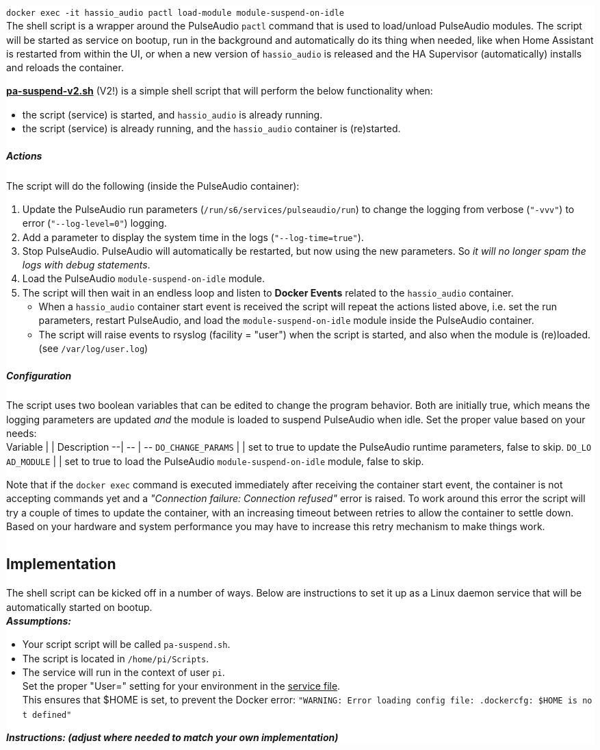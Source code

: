 ```docker exec -it hassio_audio pactl load-module module-suspend-on-idle```    
The shell script is a wrapper around the PulseAudio ```pactl``` command that is used to load/unload PulseAudio modules. The script will be started as service on bootup, run in the background and automatically do its thing when needed, like when Home Assistant is restarted from within the UI, or when a new version of ```hassio_audio``` is released and the HA Supervisor (automatically) installs and reloads the container.     
  
    
[**pa-suspend-v2.sh**](https://github.com/JJFourie/HomeAssistant-PulseAudio-Disable/blob/main/pa-suspend-v2.sh) (V2!) is a simple shell script that will perform the below functionality when:     
   * the script (service) is started, and ```hassio_audio``` is already running.    
   * the script (service) is already running, and the ```hassio_audio``` container is (re)started.    
    
##### Actions  
The script will do the following (inside the PulseAudio container):
   1) Update the PulseAudio run parameters (```/run/s6/services/pulseaudio/run```) to change the logging from verbose (```"-vvv"```) to error (```"--log-level=0"```) logging.
   2) Add a parameter to display the system time in the logs (```"--log-time=true"```).
   3) Stop PulseAudio. PulseAudio will automatically be restarted, but now using the new parameters. So *it will no longer spam the logs with debug statements*.
   4) Load the PulseAudio ```module-suspend-on-idle``` module.
   5) The script will then wait in an endless loop and listen to **Docker Events** related to the ```hassio_audio``` container.    
      - When a  ```hassio_audio``` container start event is received the script will repeat the actions listed above, i.e. set the run parameters, restart PulseAudio, and load the ```module-suspend-on-idle``` module inside the PulseAudio container.    
      - The script will raise events to rsyslog (facility = "user") when the script is started, and also when the module is (re)loaded.    
   (see `/var/log/user.log`)    
    
##### Configuration
The script uses two boolean variables that can be edited to change the program behavior. 
Both are initially true, which means the logging parameters are updated *and* the module is loaded to suspend PulseAudio when idle. 
Set the proper value based on your needs:    
Variable | | Description
--| -- | --
```DO_CHANGE_PARAMS``` |  | set to true to update the PulseAudio runtime parameters, false to skip.
```DO_LOAD_MODULE``` |  | set to true to load the PulseAudio ```module-suspend-on-idle``` module, false to skip.    
    
Note that if the ```docker exec``` command is executed immediately after receiving the container start event, the container is not accepting commands yet and a *"Connection failure: Connection refused"* error is raised. To work around this error the script will try a couple of times to update the container, with an increasing timeout between retries to allow the container to settle down. Based on your hardware and system performance you may have to increase this retry mechanism to make things work.     
    
    
## Implementation    
    
The shell script can be kicked off in a number of ways. Below are instructions to set it up as a Linux daemon service that will be automatically started on bootup.    
***Assumptions:***    
* Your script script will be called ```pa-suspend.sh```.    
* The script is located in ```/home/pi/Scripts```.    
* The service will run in the context of user ```pi```.    
    Set the proper "User=" setting for your environment in the [service file](https://github.com/JJFourie/HomeAssistant-PulseAudio-Disable/blob/main/pa-suspend.service).    
    This ensures that $HOME is set, to prevent the Docker error: ```"WARNING: Error loading config file: .dockercfg: $HOME is not defined"```    

***Instructions: (adjust where needed to match your own implementation)***    
```